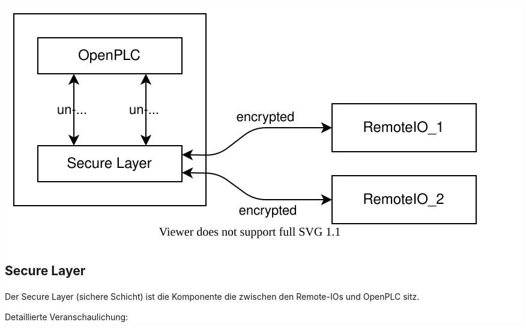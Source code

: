 ![](./assets/diagrams/Secure_Layer_Overview.svg)

## Secure Layer
Der Secure Layer (sichere Schicht) ist die Komponente die zwischen den Remote-IOs und OpenPLC sitz.

Detaillierte Veranschaulichung:  
